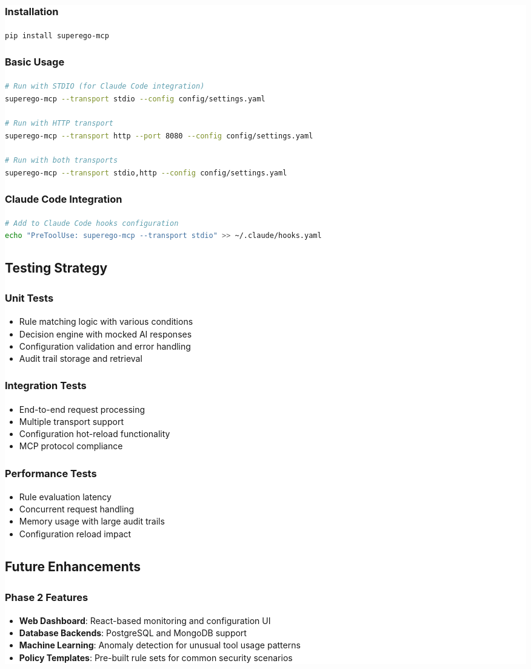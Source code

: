 ### Installation
```bash
pip install superego-mcp
```

### Basic Usage
```bash
# Run with STDIO (for Claude Code integration)
superego-mcp --transport stdio --config config/settings.yaml

# Run with HTTP transport
superego-mcp --transport http --port 8080 --config config/settings.yaml

# Run with both transports
superego-mcp --transport stdio,http --config config/settings.yaml
```

### Claude Code Integration
```bash
# Add to Claude Code hooks configuration
echo "PreToolUse: superego-mcp --transport stdio" >> ~/.claude/hooks.yaml
```

## Testing Strategy

### Unit Tests
- Rule matching logic with various conditions
- Decision engine with mocked AI responses  
- Configuration validation and error handling
- Audit trail storage and retrieval

### Integration Tests  
- End-to-end request processing
- Multiple transport support
- Configuration hot-reload functionality
- MCP protocol compliance

### Performance Tests
- Rule evaluation latency
- Concurrent request handling
- Memory usage with large audit trails
- Configuration reload impact

## Future Enhancements

### Phase 2 Features
- **Web Dashboard**: React-based monitoring and configuration UI
- **Database Backends**: PostgreSQL and MongoDB support
- **Machine Learning**: Anomaly detection for unusual tool usage patterns
- **Policy Templates**: Pre-built rule sets for common security scenarios

